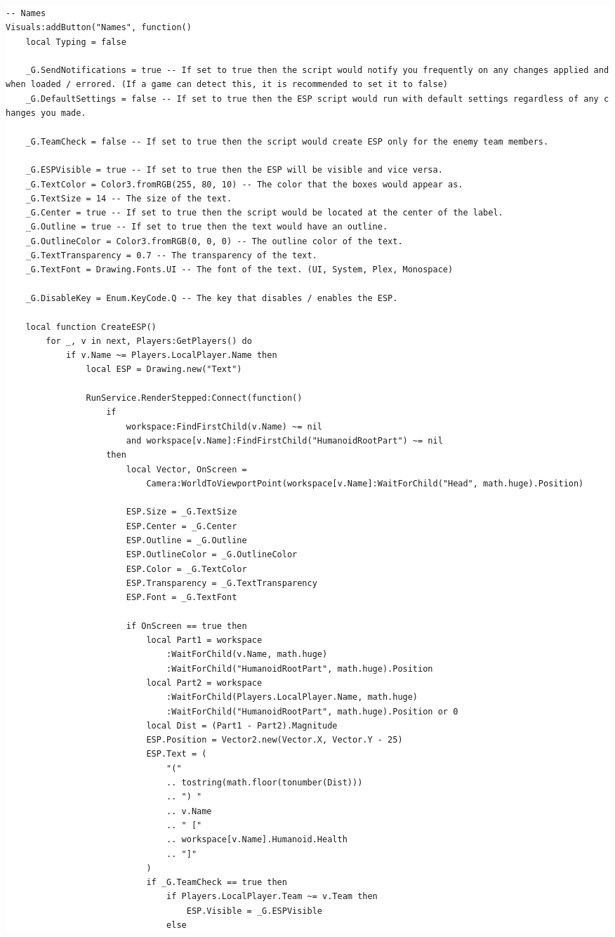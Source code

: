 	-- Names
	Visuals:addButton("Names", function()
		local Typing = false

		_G.SendNotifications = true -- If set to true then the script would notify you frequently on any changes applied and when loaded / errored. (If a game can detect this, it is recommended to set it to false)
		_G.DefaultSettings = false -- If set to true then the ESP script would run with default settings regardless of any changes you made.

		_G.TeamCheck = false -- If set to true then the script would create ESP only for the enemy team members.

		_G.ESPVisible = true -- If set to true then the ESP will be visible and vice versa.
		_G.TextColor = Color3.fromRGB(255, 80, 10) -- The color that the boxes would appear as.
		_G.TextSize = 14 -- The size of the text.
		_G.Center = true -- If set to true then the script would be located at the center of the label.
		_G.Outline = true -- If set to true then the text would have an outline.
		_G.OutlineColor = Color3.fromRGB(0, 0, 0) -- The outline color of the text.
		_G.TextTransparency = 0.7 -- The transparency of the text.
		_G.TextFont = Drawing.Fonts.UI -- The font of the text. (UI, System, Plex, Monospace)

		_G.DisableKey = Enum.KeyCode.Q -- The key that disables / enables the ESP.

		local function CreateESP()
			for _, v in next, Players:GetPlayers() do
				if v.Name ~= Players.LocalPlayer.Name then
					local ESP = Drawing.new("Text")

					RunService.RenderStepped:Connect(function()
						if
							workspace:FindFirstChild(v.Name) ~= nil
							and workspace[v.Name]:FindFirstChild("HumanoidRootPart") ~= nil
						then
							local Vector, OnScreen =
								Camera:WorldToViewportPoint(workspace[v.Name]:WaitForChild("Head", math.huge).Position)

							ESP.Size = _G.TextSize
							ESP.Center = _G.Center
							ESP.Outline = _G.Outline
							ESP.OutlineColor = _G.OutlineColor
							ESP.Color = _G.TextColor
							ESP.Transparency = _G.TextTransparency
							ESP.Font = _G.TextFont

							if OnScreen == true then
								local Part1 = workspace
									:WaitForChild(v.Name, math.huge)
									:WaitForChild("HumanoidRootPart", math.huge).Position
								local Part2 = workspace
									:WaitForChild(Players.LocalPlayer.Name, math.huge)
									:WaitForChild("HumanoidRootPart", math.huge).Position or 0
								local Dist = (Part1 - Part2).Magnitude
								ESP.Position = Vector2.new(Vector.X, Vector.Y - 25)
								ESP.Text = (
									"("
									.. tostring(math.floor(tonumber(Dist)))
									.. ") "
									.. v.Name
									.. " ["
									.. workspace[v.Name].Humanoid.Health
									.. "]"
								)
								if _G.TeamCheck == true then
									if Players.LocalPlayer.Team ~= v.Team then
										ESP.Visible = _G.ESPVisible
									else